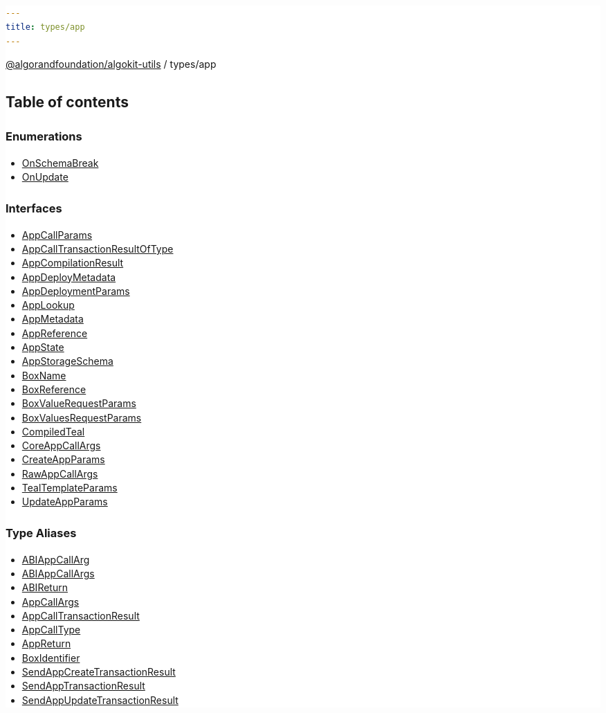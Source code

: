 ```yaml
---
title: types/app
---
```


[@algorandfoundation/algokit-utils](/reference/algokit-utils-ts/api/readme/) / types/app

## Table of contents

### Enumerations

- [OnSchemaBreak](/reference/algokit-utils-ts/api/enums/types_apponschemabreak/)
- [OnUpdate](/reference/algokit-utils-ts/api/enums/types_apponupdate/)

### Interfaces

- [AppCallParams](/reference/algokit-utils-ts/api/interfaces/types_appappcallparams/)
- [AppCallTransactionResultOfType](/reference/algokit-utils-ts/api/interfaces/types_appappcalltransactionresultoftype/)
- [AppCompilationResult](/reference/algokit-utils-ts/api/interfaces/types_appappcompilationresult/)
- [AppDeployMetadata](/reference/algokit-utils-ts/api/interfaces/types_appappdeploymetadata/)
- [AppDeploymentParams](/reference/algokit-utils-ts/api/interfaces/types_appappdeploymentparams/)
- [AppLookup](/reference/algokit-utils-ts/api/interfaces/types_appapplookup/)
- [AppMetadata](/reference/algokit-utils-ts/api/interfaces/types_appappmetadata/)
- [AppReference](/reference/algokit-utils-ts/api/interfaces/types_appappreference/)
- [AppState](/reference/algokit-utils-ts/api/interfaces/types_appappstate/)
- [AppStorageSchema](/reference/algokit-utils-ts/api/interfaces/types_appappstorageschema/)
- [BoxName](/reference/algokit-utils-ts/api/interfaces/types_appboxname/)
- [BoxReference](/reference/algokit-utils-ts/api/interfaces/types_appboxreference/)
- [BoxValueRequestParams](/reference/algokit-utils-ts/api/interfaces/types_appboxvaluerequestparams/)
- [BoxValuesRequestParams](/reference/algokit-utils-ts/api/interfaces/types_appboxvaluesrequestparams/)
- [CompiledTeal](/reference/algokit-utils-ts/api/interfaces/types_appcompiledteal/)
- [CoreAppCallArgs](/reference/algokit-utils-ts/api/interfaces/types_appcoreappcallargs/)
- [CreateAppParams](/reference/algokit-utils-ts/api/interfaces/types_appcreateappparams/)
- [RawAppCallArgs](/reference/algokit-utils-ts/api/interfaces/types_apprawappcallargs/)
- [TealTemplateParams](/reference/algokit-utils-ts/api/interfaces/types_apptealtemplateparams/)
- [UpdateAppParams](/reference/algokit-utils-ts/api/interfaces/types_appupdateappparams/)

### Type Aliases

- [ABIAppCallArg](types_app.md#abiappcallarg)
- [ABIAppCallArgs](types_app.md#abiappcallargs)
- [ABIReturn](types_app.md#abireturn)
- [AppCallArgs](types_app.md#appcallargs)
- [AppCallTransactionResult](types_app.md#appcalltransactionresult)
- [AppCallType](types_app.md#appcalltype)
- [AppReturn](types_app.md#appreturn)
- [BoxIdentifier](types_app.md#boxidentifier)
- [SendAppCreateTransactionResult](types_app.md#sendappcreatetransactionresult)
- [SendAppTransactionResult](types_app.md#sendapptransactionresult)
- [SendAppUpdateTransactionResult](types_app.md#sendappupdatetransactionresult)

